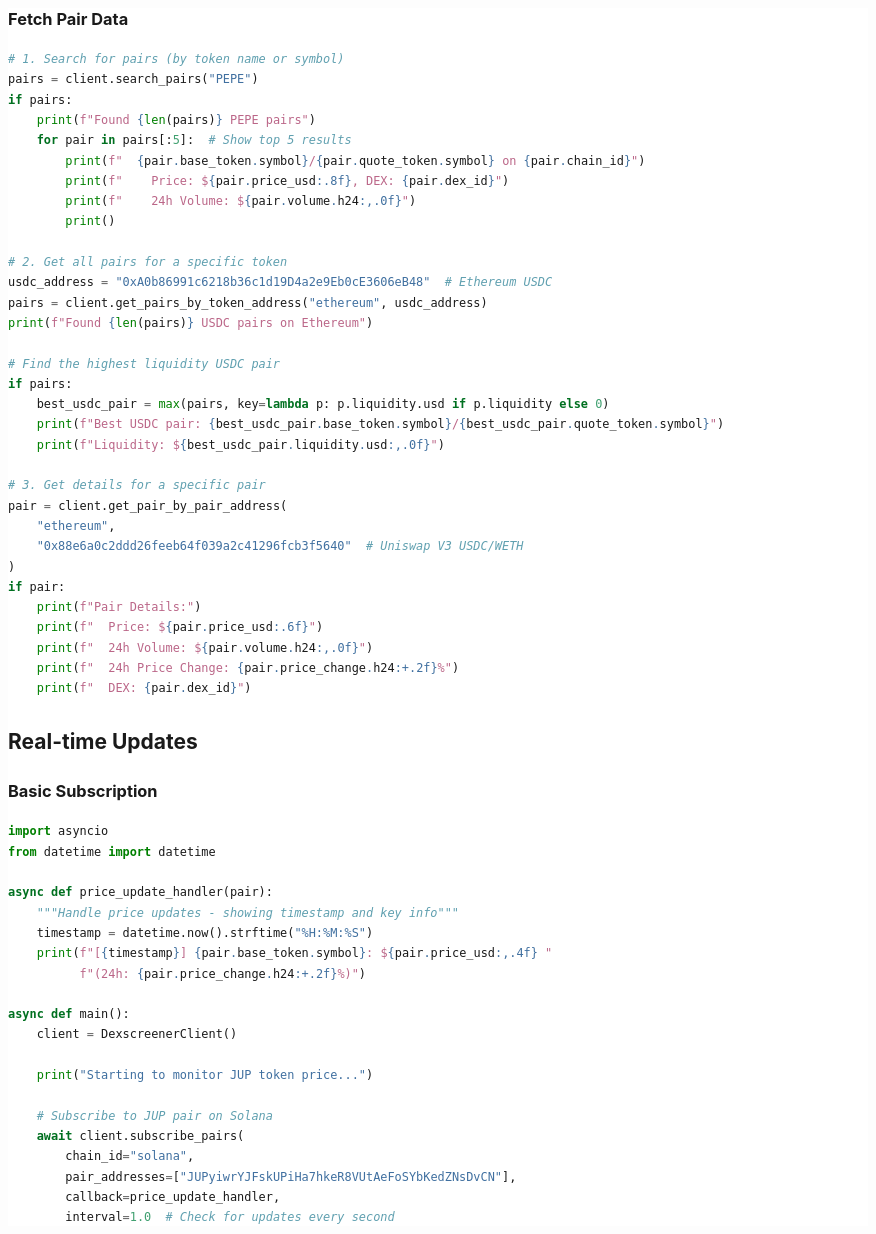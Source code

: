 ### Fetch Pair Data

```python
# 1. Search for pairs (by token name or symbol)
pairs = client.search_pairs("PEPE")
if pairs:
    print(f"Found {len(pairs)} PEPE pairs")
    for pair in pairs[:5]:  # Show top 5 results
        print(f"  {pair.base_token.symbol}/{pair.quote_token.symbol} on {pair.chain_id}")
        print(f"    Price: ${pair.price_usd:.8f}, DEX: {pair.dex_id}")
        print(f"    24h Volume: ${pair.volume.h24:,.0f}")
        print()

# 2. Get all pairs for a specific token
usdc_address = "0xA0b86991c6218b36c1d19D4a2e9Eb0cE3606eB48"  # Ethereum USDC
pairs = client.get_pairs_by_token_address("ethereum", usdc_address)
print(f"Found {len(pairs)} USDC pairs on Ethereum")

# Find the highest liquidity USDC pair
if pairs:
    best_usdc_pair = max(pairs, key=lambda p: p.liquidity.usd if p.liquidity else 0)
    print(f"Best USDC pair: {best_usdc_pair.base_token.symbol}/{best_usdc_pair.quote_token.symbol}")
    print(f"Liquidity: ${best_usdc_pair.liquidity.usd:,.0f}")

# 3. Get details for a specific pair
pair = client.get_pair_by_pair_address(
    "ethereum",
    "0x88e6a0c2ddd26feeb64f039a2c41296fcb3f5640"  # Uniswap V3 USDC/WETH
)
if pair:
    print(f"Pair Details:")
    print(f"  Price: ${pair.price_usd:.6f}")
    print(f"  24h Volume: ${pair.volume.h24:,.0f}")
    print(f"  24h Price Change: {pair.price_change.h24:+.2f}%")
    print(f"  DEX: {pair.dex_id}")
```

## Real-time Updates

### Basic Subscription

```python
import asyncio
from datetime import datetime

async def price_update_handler(pair):
    """Handle price updates - showing timestamp and key info"""
    timestamp = datetime.now().strftime("%H:%M:%S")
    print(f"[{timestamp}] {pair.base_token.symbol}: ${pair.price_usd:,.4f} "
          f"(24h: {pair.price_change.h24:+.2f}%)")

async def main():
    client = DexscreenerClient()

    print("Starting to monitor JUP token price...")

    # Subscribe to JUP pair on Solana
    await client.subscribe_pairs(
        chain_id="solana",
        pair_addresses=["JUPyiwrYJFskUPiHa7hkeR8VUtAeFoSYbKedZNsDvCN"],
        callback=price_update_handler,
        interval=1.0  # Check for updates every second
```